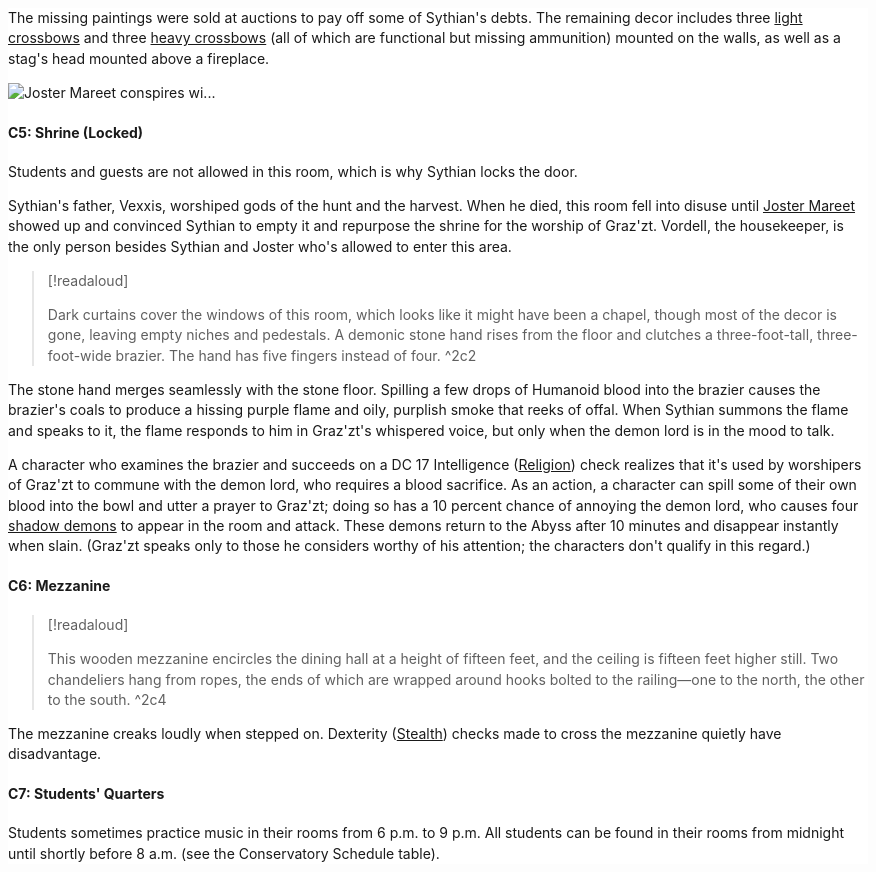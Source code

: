 The missing paintings were sold at auctions to pay off some of Sythian's debts. The remaining decor includes three [light crossbows](/3-Mechanics/CLI/items/light-crossbow.md) and three [heavy crossbows](/3-Mechanics/CLI/items/heavy-crossbow.md) (all of which are functional but missing ammunition) mounted on the walls, as well as a stag's head mounted above a fireplace.

![Joster Mareet conspires wi...](/3-Mechanics/CLI/adventures/keys-from-the-golden-vault/img/056-07-004-quasit-conspiracy.webp#center "Joster Mareet conspires with three quasits, including one in centipede form and one in bat form")

#### C5: Shrine (Locked)

Students and guests are not allowed in this room, which is why Sythian locks the door.

Sythian's father, Vexxis, worshiped gods of the hunt and the harvest. When he died, this room fell into disuse until [Joster Mareet](/3-Mechanics/CLI/bestiary/npc/joster-mareet-kftgv.md) showed up and convinced Sythian to empty it and repurpose the shrine for the worship of Graz'zt. Vordell, the housekeeper, is the only person besides Sythian and Joster who's allowed to enter this area.

> [!readaloud] 
> 
> Dark curtains cover the windows of this room, which looks like it might have been a chapel, though most of the decor is gone, leaving empty niches and pedestals. A demonic stone hand rises from the floor and clutches a three-foot-tall, three-foot-wide brazier. The hand has five fingers instead of four.
^2c2

The stone hand merges seamlessly with the stone floor. Spilling a few drops of Humanoid blood into the brazier causes the brazier's coals to produce a hissing purple flame and oily, purplish smoke that reeks of offal. When Sythian summons the flame and speaks to it, the flame responds to him in Graz'zt's whispered voice, but only when the demon lord is in the mood to talk.

A character who examines the brazier and succeeds on a DC 17 Intelligence ([Religion](/3-Mechanics/CLI/rules/skills.md#Religion)) check realizes that it's used by worshipers of Graz'zt to commune with the demon lord, who requires a blood sacrifice. As an action, a character can spill some of their own blood into the bowl and utter a prayer to Graz'zt; doing so has a 10 percent chance of annoying the demon lord, who causes four [shadow demons](/3-Mechanics/CLI/bestiary/fiend/shadow-demon.md) to appear in the room and attack. These demons return to the Abyss after 10 minutes and disappear instantly when slain. (Graz'zt speaks only to those he considers worthy of his attention; the characters don't qualify in this regard.)

#### C6: Mezzanine

> [!readaloud] 
> 
> This wooden mezzanine encircles the dining hall at a height of fifteen feet, and the ceiling is fifteen feet higher still. Two chandeliers hang from ropes, the ends of which are wrapped around hooks bolted to the railing—one to the north, the other to the south.
^2c4

The mezzanine creaks loudly when stepped on. Dexterity ([Stealth](/3-Mechanics/CLI/rules/skills.md#Stealth)) checks made to cross the mezzanine quietly have disadvantage.

#### C7: Students' Quarters

Students sometimes practice music in their rooms from 6 p.m. to 9 p.m. All students can be found in their rooms from midnight until shortly before 8 a.m. (see the Conservatory Schedule table).
